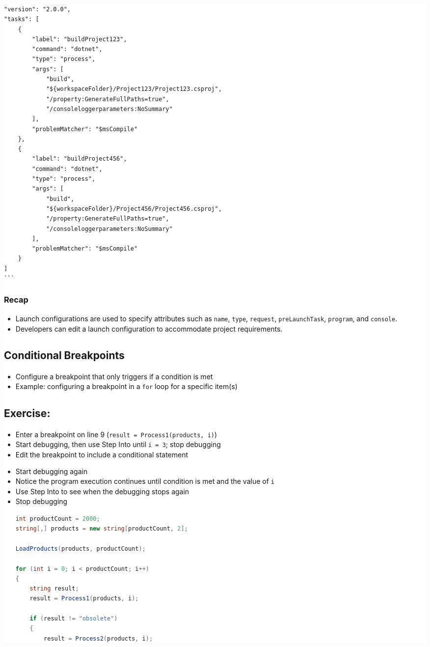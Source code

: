     "version": "2.0.0",
    "tasks": [
        {
            "label": "buildProject123",
            "command": "dotnet",
            "type": "process",
            "args": [
                "build",
                "${workspaceFolder}/Project123/Project123.csproj",
                "/property:GenerateFullPaths=true",
                "/consoleloggerparameters:NoSummary"
            ],
            "problemMatcher": "$msCompile"
        },
        {
            "label": "buildProject456",
            "command": "dotnet",
            "type": "process",
            "args": [
                "build",
                "${workspaceFolder}/Project456/Project456.csproj",
                "/property:GenerateFullPaths=true",
                "/consoleloggerparameters:NoSummary"
            ],
            "problemMatcher": "$msCompile"
        }
    ]
    ```

### Recap
- Launch configurations are used to specify attributes such as ```name```, ```type```, ```request```, ```preLaunchTask```, ```program```, and ```console```.
- Developers can edit a launch configuration to accommodate project requirements.

## Conditional Breakpoints
- Configure a breakpoint that only triggers if a condition is met
- Example: configuring a breakpoint in a ```for``` loop for a specific item(s)

## Exercise:
- Enter a breakpoint on line 9 (```result = Process1(products, i)```)
- Start debugging, then use Step Into until ```i = 3```; stop debugging
- Edit the breakpoint to include a conditional statement
  ```products[i,1] == "new";

- Start debugging again
- Notice the program execution continues until condition is met and the value of ```i```
- Use Step Into to see when the debugging stops again
- Stop debugging
    ```csharp
    int productCount = 2000;
    string[,] products = new string[productCount, 2];

    LoadProducts(products, productCount);

    for (int i = 0; i < productCount; i++)
    {
        string result;
        result = Process1(products, i);

        if (result != "obsolete")
        {
            result = Process2(products, i);
  ```